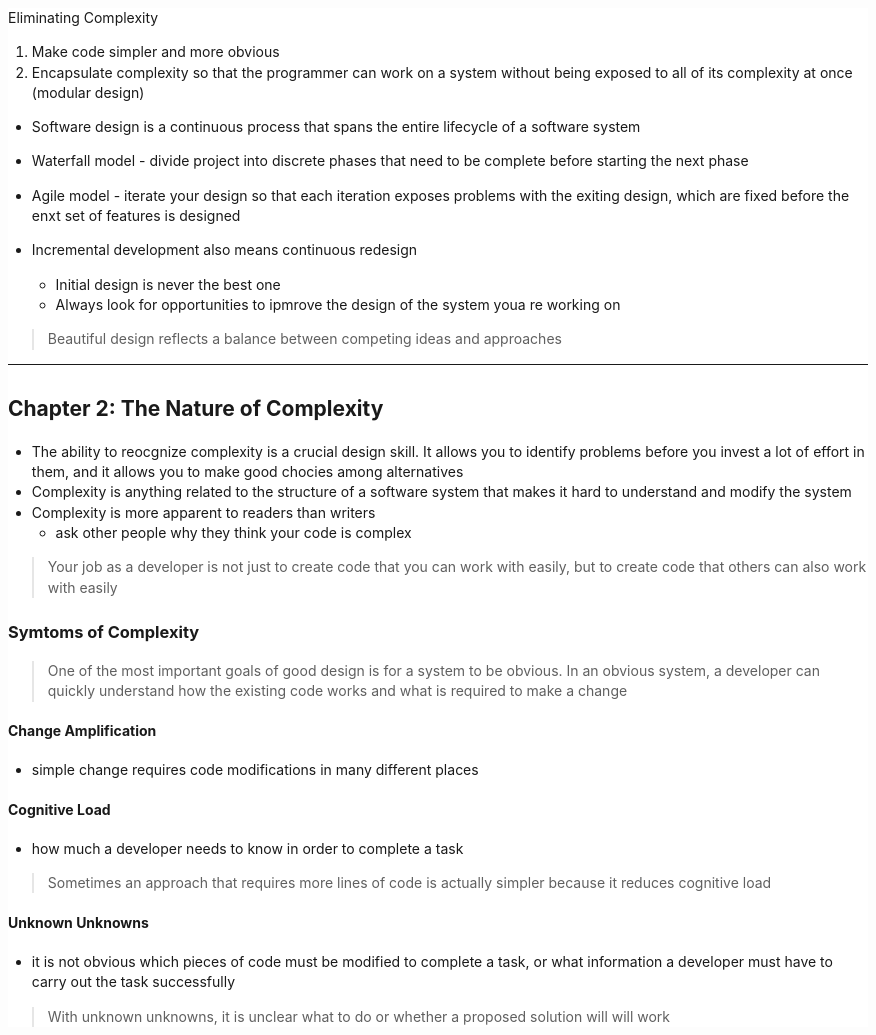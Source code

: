 Eliminating Complexity
1. Make code simpler and more obvious
2. Encapsulate complexity so that the programmer can work on a system without being exposed to all of its complexity at once (modular design)

- Software design is a continuous process that spans the entire lifecycle of a software system

- Waterfall model - divide project into discrete phases that need to be complete before starting the next phase
- Agile model - iterate your design so that each iteration exposes problems with the exiting design, which are fixed before the enxt set of features is designed

- Incremental development also means continuous redesign
  - Initial design is never the best one
  - Always look for opportunities to ipmrove the design of the system youa re working on

> Beautiful design reflects a balance between competing ideas and approaches

---

## Chapter 2: The Nature of Complexity

- The ability to reocgnize complexity is a crucial design skill. It allows you to identify problems before you invest a lot of effort in them, and it allows you to make good chocies among alternatives
- Complexity is anything related to the structure of a software system that makes it hard to understand and modify the system
- Complexity is more apparent to readers than writers
  - ask other people why they think your code is complex

> Your job as a developer is not just to create code that you can work with easily, but to create code that others can also work with easily

### Symtoms of Complexity

> One of the most important goals of good design is for a system to be obvious. In an obvious system, a developer can quickly understand how the existing code works and what is required to make a change

#### Change Amplification

- simple change requires code modifications in many different places

#### Cognitive Load

- how much a developer needs to know in order to complete a task

> Sometimes an approach that requires more lines of code is actually simpler because it reduces cognitive load

#### Unknown Unknowns

- it is not obvious which pieces of code must be modified to complete a task, or what information a developer must have to carry out the task successfully

> With unknown unknowns, it is unclear what to do or whether a proposed solution will will work
